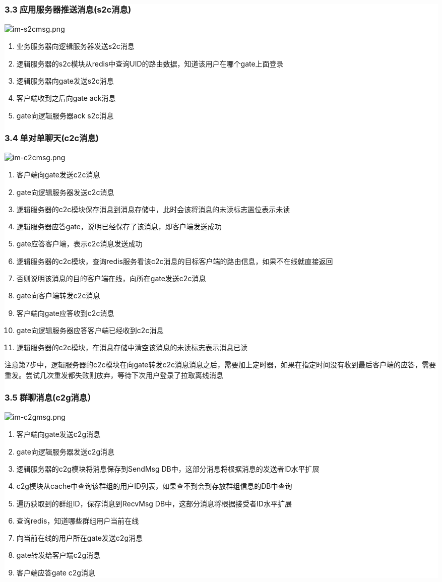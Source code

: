 ### 3.3 应用服务器推送消息(s2c消息)
![im-s2cmsg.png](https://ivanzz1001.github.io/records/assets/img/distribute/im/im-s2cmsg.png)

1. 业务服务器向逻辑服务器发送s2c消息

2. 逻辑服务器的s2c模块从redis中查询UID的路由数据，知道该用户在哪个gate上面登录

3. 逻辑服务器向gate发送s2c消息

4. 客户端收到之后向gate ack消息

5. gate向逻辑服务器ack s2c消息

### 3.4 单对单聊天(c2c消息)
![im-c2cmsg.png](https://ivanzz1001.github.io/records/assets/img/distribute/im/im-c2cmsg.png)

1. 客户端向gate发送c2c消息

2. gate向逻辑服务器发送c2c消息

3. 逻辑服务器的c2c模块保存消息到消息存储中，此时会该将消息的未读标志置位表示未读

4. 逻辑服务器应答gate，说明已经保存了该消息，即客户端发送成功

5. gate应答客户端，表示c2c消息发送成功

6. 逻辑服务器的c2c模块，查询redis服务看该c2c消息的目标客户端的路由信息，如果不在线就直接返回

7. 否则说明该消息的目的客户端在线，向所在gate发送c2c消息

8. gate向客户端转发c2c消息

9. 客户端向gate应答收到c2c消息

10. gate向逻辑服务器应答客户端已经收到c2c消息

11. 逻辑服务器的c2c模块，在消息存储中清空该消息的未读标志表示消息已读

注意第7步中，逻辑服务器的c2c模块在向gate转发c2c消息消息之后，需要加上定时器，如果在指定时间没有收到最后客户端的应答，需要重发。尝试几次重发都失败则放弃，等待下次用户登录了拉取离线消息

### 3.5 群聊消息(c2g消息）
![im-c2gmsg.png](https://ivanzz1001.github.io/records/assets/img/distribute/im/im-c2gmsg.png)

1. 客户端向gate发送c2g消息

2. gate向逻辑服务器发送c2g消息

3. 逻辑服务器的c2g模块将消息保存到SendMsg DB中，这部分消息将根据消息的发送者ID水平扩展

4. c2g模块从cache中查询该群组的用户ID列表，如果查不到会到存放群组信息的DB中查询

5. 遍历获取到的群组ID，保存消息到RecvMsg DB中，这部分消息将根据接受者ID水平扩展

6. 查询redis，知道哪些群组用户当前在线

7. 向当前在线的用户所在gate发送c2g消息

8. gate转发给客户端c2g消息

9. 客户端应答gate c2g消息
